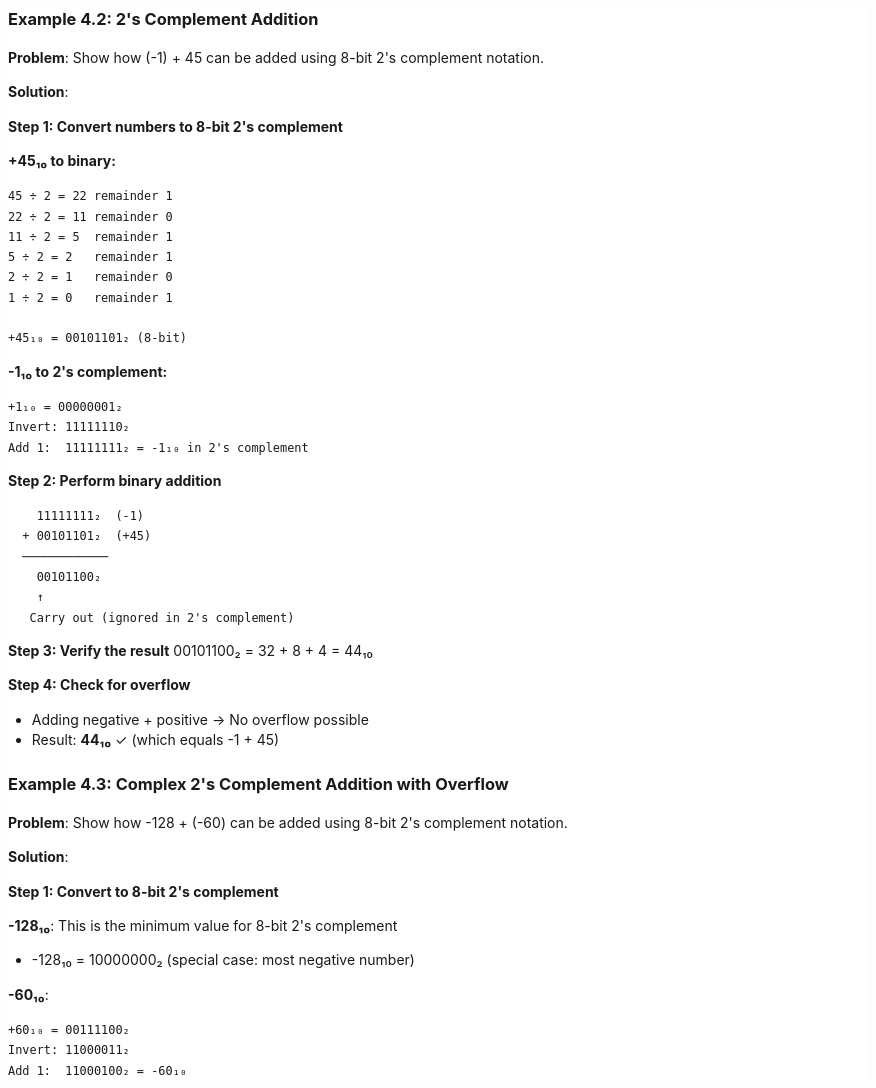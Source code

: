 ### Example 4.2: 2's Complement Addition

**Problem**: Show how (-1) + 45 can be added using 8-bit 2's complement notation.

**Solution**:

**Step 1: Convert numbers to 8-bit 2's complement**

**+45₁₀ to binary:**
```
45 ÷ 2 = 22 remainder 1
22 ÷ 2 = 11 remainder 0  
11 ÷ 2 = 5  remainder 1
5 ÷ 2 = 2   remainder 1
2 ÷ 2 = 1   remainder 0
1 ÷ 2 = 0   remainder 1

+45₁₀ = 00101101₂ (8-bit)
```

**-1₁₀ to 2's complement:**
```
+1₁₀ = 00000001₂
Invert: 11111110₂
Add 1:  11111111₂ = -1₁₀ in 2's complement
```

**Step 2: Perform binary addition**
```
    11111111₂  (-1)
  + 00101101₂  (+45)
  ────────────
    00101100₂  
    ↑
   Carry out (ignored in 2's complement)
```

**Step 3: Verify the result**
00101100₂ = 32 + 8 + 4 = 44₁₀

**Step 4: Check for overflow**
- Adding negative + positive → No overflow possible
- Result: **44₁₀** ✓ (which equals -1 + 45)

### Example 4.3: Complex 2's Complement Addition with Overflow

**Problem**: Show how -128 + (-60) can be added using 8-bit 2's complement notation.

**Solution**:

**Step 1: Convert to 8-bit 2's complement**

**-128₁₀**: This is the minimum value for 8-bit 2's complement
- -128₁₀ = 10000000₂ (special case: most negative number)

**-60₁₀**:
```
+60₁₀ = 00111100₂
Invert: 11000011₂  
Add 1:  11000100₂ = -60₁₀
```
